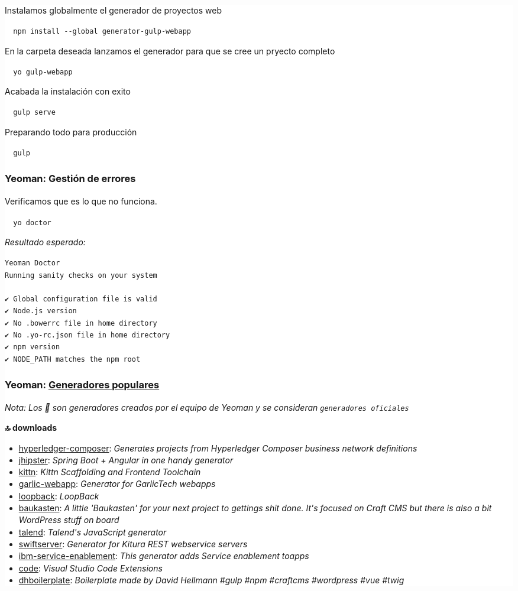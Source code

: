Instalamos globalmente el generador de proyectos web
```
  npm install --global generator-gulp-webapp
```

En la carpeta deseada lanzamos el generador para que se cree un pryecto completo
```
  yo gulp-webapp
```

Acabada la instalación con exito
```
  gulp serve
```

Preparando todo para producción
```
  gulp
```

### Yeoman: Gestión de errores

Verificamos que es lo que no funciona.
```
  yo doctor
```

*Resultado esperado:*
```
Yeoman Doctor
Running sanity checks on your system

✔ Global configuration file is valid
✔ Node.js version
✔ No .bowerrc file in home directory
✔ No .yo-rc.json file in home directory
✔ npm version
✔ NODE_PATH matches the npm root
```


### Yeoman: [Generadores populares](http://yeoman.io/generators/)

*Nota: Los :small_blue_diamond: son generadores creados por el equipo de Yeoman y se consideran `generadores oficiales`* 

**:top: downloads**
- [ hyperledger-composer](https://github.com/hyperledger/composer#readme): *Generates projects from Hyperledger Composer business network definitions*
- [ jhipster](http://www.jhipster.tech/): *Spring Boot + Angular in one handy generator*
- [ kittn](https://github.com/kittn/generator-kittn#readme): *Kittn Scaffolding and Frontend Toolchain*
- [ garlic-webapp](https://github.com/molnarzs/generator-garlic-webapp#readme): *Generator for GarlicTech webapps*
- [ loopback](https://github.com/strongloop/generator-loopback#readme): *LoopBack*
- [ baukasten](https://github.com/davidhellmann/generator-baukasten#readme): *A little 'Baukasten' for your next project to gettings shit done. It's focused on Craft CMS but there is also a bit WordPress stuff on board*
- [ talend](https://github.com/Talend/ui/tree/master/packages/generator#readme): *Talend's JavaScript generator*
- [ swiftserver](https://github.com/IBM-Swift/generator-swiftserver#readme): *Generator for Kitura REST webservice servers*
- [ ibm-service-enablement](https://github.com/ibm-developer/generator-ibm-service-enablement#readme): *This generator adds Service enablement toapps*
- [ code](http://code.visualstudio.com/): *Visual Studio Code Extensions*
- [ dhboilerplate](https://davidhellmann.com/): *Boilerplate made by David Hellmann #gulp #npm #craftcms #wordpress #vue #twig*
